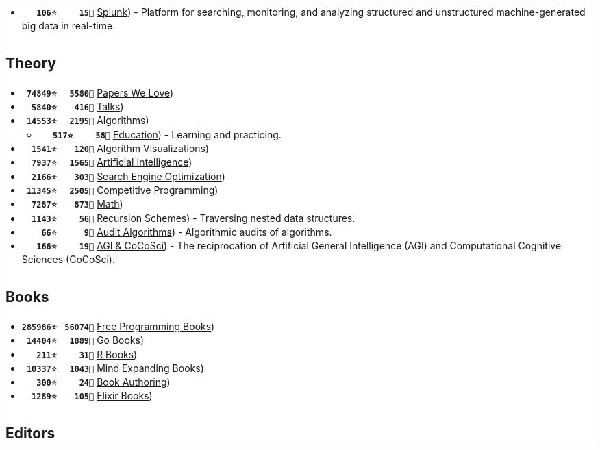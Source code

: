 - <b><code>&nbsp;&nbsp;&nbsp;106⭐</code></b> <b><code>&nbsp;&nbsp;&nbsp;&nbsp;15🍴</code></b> [Splunk](https://github.com/sduff/awesome-splunk#readme)) - Platform for searching, monitoring, and analyzing structured and unstructured machine-generated big data in real-time.

## Theory

- <b><code>&nbsp;74849⭐</code></b> <b><code>&nbsp;&nbsp;5580🍴</code></b> [Papers We Love](https://github.com/papers-we-love/papers-we-love#readme))
- <b><code>&nbsp;&nbsp;5840⭐</code></b> <b><code>&nbsp;&nbsp;&nbsp;416🍴</code></b> [Talks](https://github.com/JanVanRyswyck/awesome-talks#readme))
- <b><code>&nbsp;14553⭐</code></b> <b><code>&nbsp;&nbsp;2195🍴</code></b> [Algorithms](https://github.com/tayllan/awesome-algorithms#readme))
	- <b><code>&nbsp;&nbsp;&nbsp;517⭐</code></b> <b><code>&nbsp;&nbsp;&nbsp;&nbsp;58🍴</code></b> [Education](https://github.com/gaerae/awesome-algorithms-education#readme)) - Learning and practicing.
- <b><code>&nbsp;&nbsp;1541⭐</code></b> <b><code>&nbsp;&nbsp;&nbsp;120🍴</code></b> [Algorithm Visualizations](https://github.com/enjalot/algovis#readme))
- <b><code>&nbsp;&nbsp;7937⭐</code></b> <b><code>&nbsp;&nbsp;1565🍴</code></b> [Artificial Intelligence](https://github.com/owainlewis/awesome-artificial-intelligence#readme))
- <b><code>&nbsp;&nbsp;2166⭐</code></b> <b><code>&nbsp;&nbsp;&nbsp;303🍴</code></b> [Search Engine Optimization](https://github.com/marcobiedermann/search-engine-optimization#readme))
- <b><code>&nbsp;11345⭐</code></b> <b><code>&nbsp;&nbsp;2505🍴</code></b> [Competitive Programming](https://github.com/lnishan/awesome-competitive-programming#readme))
- <b><code>&nbsp;&nbsp;7287⭐</code></b> <b><code>&nbsp;&nbsp;&nbsp;873🍴</code></b> [Math](https://github.com/rossant/awesome-math#readme))
- <b><code>&nbsp;&nbsp;1143⭐</code></b> <b><code>&nbsp;&nbsp;&nbsp;&nbsp;56🍴</code></b> [Recursion Schemes](https://github.com/passy/awesome-recursion-schemes#readme)) - Traversing nested data structures.
- <b><code>&nbsp;&nbsp;&nbsp;&nbsp;66⭐</code></b> <b><code>&nbsp;&nbsp;&nbsp;&nbsp;&nbsp;9🍴</code></b> [Audit Algorithms](https://github.com/erwanlemerrer/awesome-audit-algorithms#readme)) - Algorithmic audits of algorithms.
- <b><code>&nbsp;&nbsp;&nbsp;166⭐</code></b> <b><code>&nbsp;&nbsp;&nbsp;&nbsp;19🍴</code></b> [AGI & CoCoSci](https://github.com/YuzheSHI/awesome-agi-cocosci#readme)) - The reciprocation of Artificial General Intelligence (AGI) and Computational Cognitive Sciences (CoCoSci).

## Books

- <b><code>285986⭐</code></b> <b><code>&nbsp;56074🍴</code></b> [Free Programming Books](https://github.com/EbookFoundation/free-programming-books#readme))
- <b><code>&nbsp;14404⭐</code></b> <b><code>&nbsp;&nbsp;1889🍴</code></b> [Go Books](https://github.com/dariubs/GoBooks#readme))
- <b><code>&nbsp;&nbsp;&nbsp;211⭐</code></b> <b><code>&nbsp;&nbsp;&nbsp;&nbsp;31🍴</code></b> [R Books](https://github.com/RomanTsegelskyi/rbooks#readme))
- <b><code>&nbsp;10337⭐</code></b> <b><code>&nbsp;&nbsp;1043🍴</code></b> [Mind Expanding Books](https://github.com/hackerkid/Mind-Expanding-Books#readme))
- <b><code>&nbsp;&nbsp;&nbsp;300⭐</code></b> <b><code>&nbsp;&nbsp;&nbsp;&nbsp;24🍴</code></b> [Book Authoring](https://github.com/TalAter/awesome-book-authoring#readme))
- <b><code>&nbsp;&nbsp;1289⭐</code></b> <b><code>&nbsp;&nbsp;&nbsp;105🍴</code></b> [Elixir Books](https://github.com/sger/ElixirBooks#readme))

## Editors
